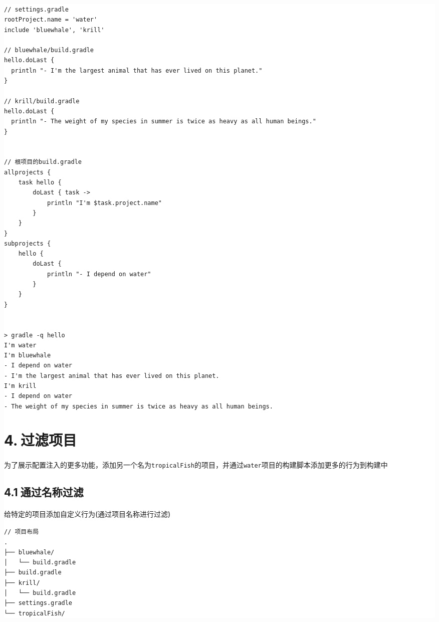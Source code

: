 	
	// settings.gradle
	rootProject.name = 'water'
	include 'bluewhale', 'krill'	
		
	// bluewhale/build.gradle
	hello.doLast {
	  println "- I'm the largest animal that has ever lived on this planet."
	}	
	
	// krill/build.gradle
	hello.doLast {
	  println "- The weight of my species in summer is twice as heavy as all human beings."
	}	
		
	
	// 根项目的build.gradle
	allprojects {
	    task hello {
	        doLast { task ->
	            println "I'm $task.project.name"
	        }
	    }
	}
	subprojects {
	    hello {
	        doLast {
	            println "- I depend on water"
	        }
	    }
	}
	
	
	> gradle -q hello
	I'm water
	I'm bluewhale
	- I depend on water
	- I'm the largest animal that has ever lived on this planet.
	I'm krill
	- I depend on water
	- The weight of my species in summer is twice as heavy as all human beings.
	
	
# 4. 过滤项目

为了展示配置注入的更多功能，添加另一个名为`tropicalFish`的项目，并通过`water`项目的构建脚本添加更多的行为到构建中


## 4.1 通过名称过滤

给特定的项目添加自定义行为(通过项目名称进行过滤)

	// 项目布局
	.
	├── bluewhale/
	│   └── build.gradle
	├── build.gradle
	├── krill/
	│   └── build.gradle
	├── settings.gradle
	└── tropicalFish/
